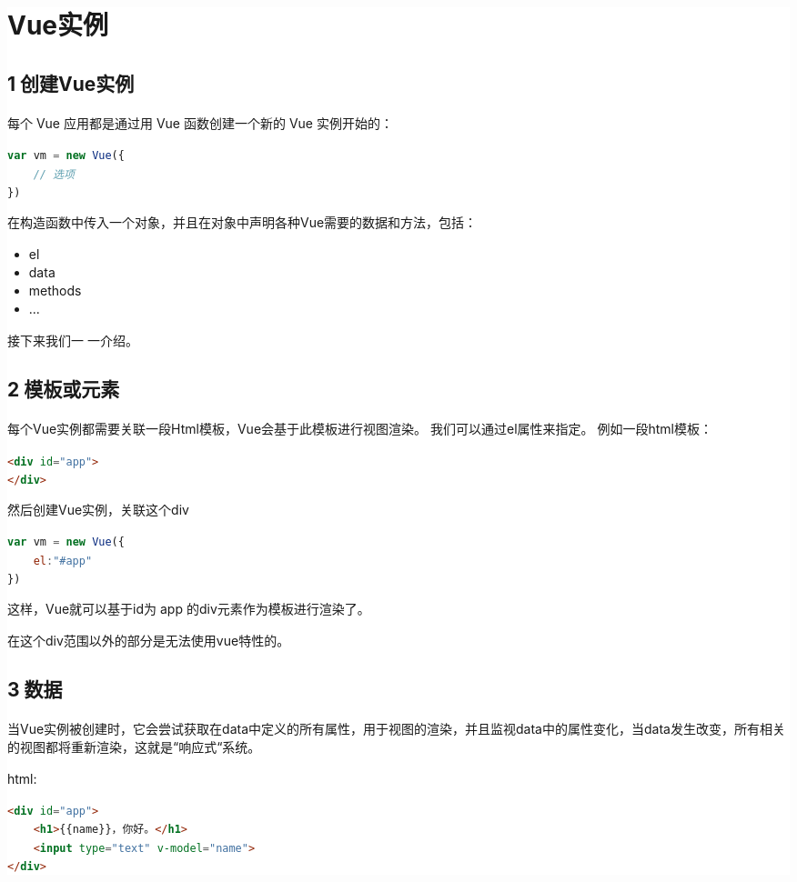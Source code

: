 # Vue实例  

## 1 创建Vue实例  

每个 Vue 应用都是通过用 Vue 函数创建一个新的 Vue 实例开始的：  

```javascript
var vm = new Vue({
	// 选项
})
```

在构造函数中传入一个对象，并且在对象中声明各种Vue需要的数据和方法，包括：

* el
* data
* methods
* ...

接下来我们一 一介绍。  

## 2 模板或元素  

每个Vue实例都需要关联一段Html模板，Vue会基于此模板进行视图渲染。
我们可以通过el属性来指定。
例如一段html模板：  

```html
<div id="app">
</div>
```

然后创建Vue实例，关联这个div  

```javascript
var vm = new Vue({
	el:"#app"
})
```

这样，Vue就可以基于id为 app 的div元素作为模板进行渲染了。

在这个div范围以外的部分是无法使用vue特性的。  

## 3 数据  

​		当Vue实例被创建时，它会尝试获取在data中定义的所有属性，用于视图的渲染，并且监视data中的属性变化，当data发生改变，所有相关的视图都将重新渲染，这就是“响应式“系统。  

html:

```html
<div id="app">
    <h1>{{name}}，你好。</h1>
    <input type="text" v-model="name">
</div>
```
